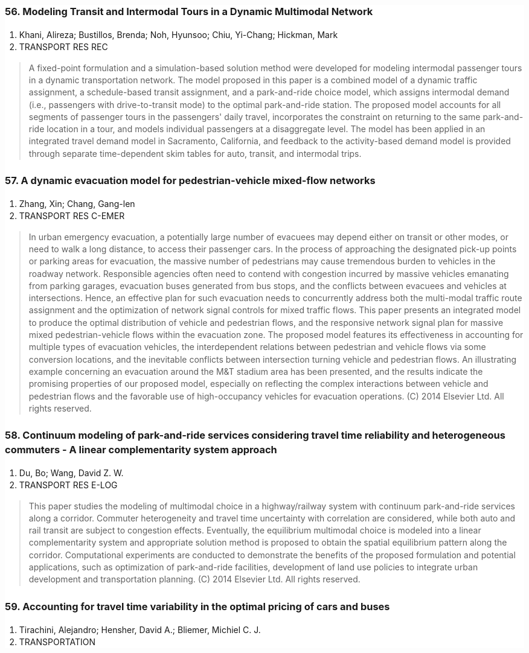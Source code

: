 ### 56. Modeling Transit and Intermodal Tours in a Dynamic Multimodal Network
1. Khani, Alireza; Bustillos, Brenda; Noh, Hyunsoo; Chiu, Yi-Chang; Hickman, Mark
2. TRANSPORT RES REC
> A fixed-point formulation and a simulation-based solution method were developed for modeling intermodal passenger tours in a dynamic transportation network. The model proposed in this paper is a combined model of a dynamic traffic assignment, a schedule-based transit assignment, and a park-and-ride choice model, which assigns intermodal demand (i.e., passengers with drive-to-transit mode) to the optimal park-and-ride station. The proposed model accounts for all segments of passenger tours in the passengers' daily travel, incorporates the constraint on returning to the same park-and-ride location in a tour, and models individual passengers at a disaggregate level. The model has been applied in an integrated travel demand model in Sacramento, California, and feedback to the activity-based demand model is provided through separate time-dependent skim tables for auto, transit, and intermodal trips.
### 57. A dynamic evacuation model for pedestrian-vehicle mixed-flow networks
1. Zhang, Xin; Chang, Gang-len
2. TRANSPORT RES C-EMER
> In urban emergency evacuation, a potentially large number of evacuees may depend either on transit or other modes, or need to walk a long distance, to access their passenger cars. In the process of approaching the designated pick-up points or parking areas for evacuation, the massive number of pedestrians may cause tremendous burden to vehicles in the roadway network. Responsible agencies often need to contend with congestion incurred by massive vehicles emanating from parking garages, evacuation buses generated from bus stops, and the conflicts between evacuees and vehicles at intersections. Hence, an effective plan for such evacuation needs to concurrently address both the multi-modal traffic route assignment and the optimization of network signal controls for mixed traffic flows. This paper presents an integrated model to produce the optimal distribution of vehicle and pedestrian flows, and the responsive network signal plan for massive mixed pedestrian-vehicle flows within the evacuation zone. The proposed model features its effectiveness in accounting for multiple types of evacuation vehicles, the interdependent relations between pedestrian and vehicle flows via some conversion locations, and the inevitable conflicts between intersection turning vehicle and pedestrian flows. An illustrating example concerning an evacuation around the M&T stadium area has been presented, and the results indicate the promising properties of our proposed model, especially on reflecting the complex interactions between vehicle and pedestrian flows and the favorable use of high-occupancy vehicles for evacuation operations. (C) 2014 Elsevier Ltd. All rights reserved.
### 58. Continuum modeling of park-and-ride services considering travel time reliability and heterogeneous commuters - A linear complementarity system approach
1. Du, Bo; Wang, David Z. W.
2. TRANSPORT RES E-LOG
> This paper studies the modeling of multimodal choice in a highway/railway system with continuum park-and-ride services along a corridor. Commuter heterogeneity and travel time uncertainty with correlation are considered, while both auto and rail transit are subject to congestion effects. Eventually, the equilibrium multimodal choice is modeled into a linear complementarity system and appropriate solution method is proposed to obtain the spatial equilibrium pattern along the corridor. Computational experiments are conducted to demonstrate the benefits of the proposed formulation and potential applications, such as optimization of park-and-ride facilities, development of land use policies to integrate urban development and transportation planning. (C) 2014 Elsevier Ltd. All rights reserved.
### 59. Accounting for travel time variability in the optimal pricing of cars and buses
1. Tirachini, Alejandro; Hensher, David A.; Bliemer, Michiel C. J.
2. TRANSPORTATION